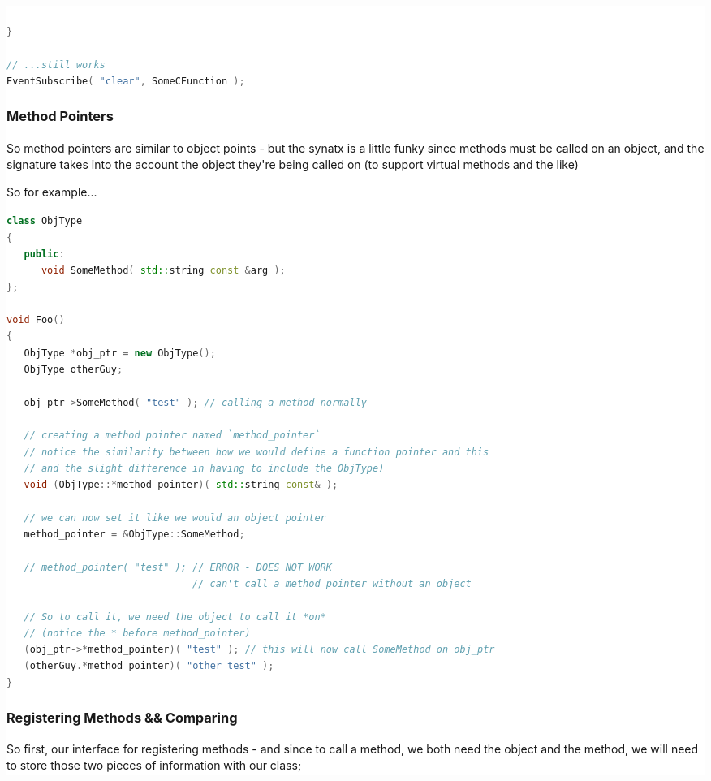 ```cpp

}

// ...still works
EventSubscribe( "clear", SomeCFunction ); 


```

### Method Pointers
So method pointers are similar to object points - but the synatx is a little funky since methods must be called on an object, and the signature takes into the account the object they're being called on (to support virtual methods and the like)

So for example...

```cpp
class ObjType
{
   public:
      void SomeMethod( std::string const &arg ); 
};

void Foo()
{
   ObjType *obj_ptr = new ObjType(); 
   ObjType otherGuy; 

   obj_ptr->SomeMethod( "test" ); // calling a method normally

   // creating a method pointer named `method_pointer`
   // notice the similarity between how we would define a function pointer and this
   // and the slight difference in having to include the ObjType)
   void (ObjType::*method_pointer)( std::string const& ); 

   // we can now set it like we would an object pointer
   method_pointer = &ObjType::SomeMethod; 

   // method_pointer( "test" ); // ERROR - DOES NOT WORK
                                // can't call a method pointer without an object

   // So to call it, we need the object to call it *on*
   // (notice the * before method_pointer)
   (obj_ptr->*method_pointer)( "test" ); // this will now call SomeMethod on obj_ptr
   (otherGuy.*method_pointer)( "other test" ); 
}
```


### Registering Methods && Comparing

So first, our interface for registering methods - and since to call a method, we both need the object and the method, we will need to store those two pieces of information with our class; 
